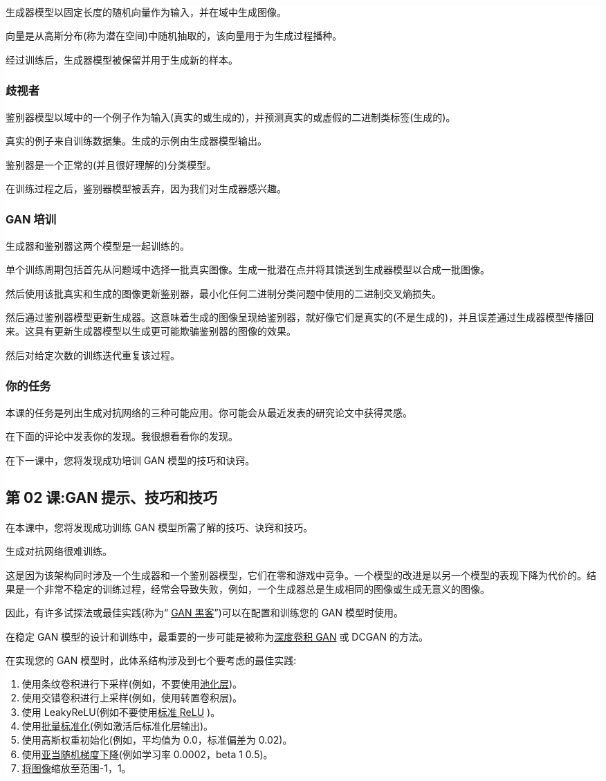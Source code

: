 生成器模型以固定长度的随机向量作为输入，并在域中生成图像。

向量是从高斯分布(称为潜在空间)中随机抽取的，该向量用于为生成过程播种。

经过训练后，生成器模型被保留并用于生成新的样本。

### 歧视者

鉴别器模型以域中的一个例子作为输入(真实的或生成的)，并预测真实的或虚假的二进制类标签(生成的)。

真实的例子来自训练数据集。生成的示例由生成器模型输出。

鉴别器是一个正常的(并且很好理解的)分类模型。

在训练过程之后，鉴别器模型被丢弃，因为我们对生成器感兴趣。

### GAN 培训

生成器和鉴别器这两个模型是一起训练的。

单个训练周期包括首先从问题域中选择一批真实图像。生成一批潜在点并将其馈送到生成器模型以合成一批图像。

然后使用该批真实和生成的图像更新鉴别器，最小化任何二进制分类问题中使用的二进制交叉熵损失。

然后通过鉴别器模型更新生成器。这意味着生成的图像呈现给鉴别器，就好像它们是真实的(不是生成的)，并且误差通过生成器模型传播回来。这具有更新生成器模型以生成更可能欺骗鉴别器的图像的效果。

然后对给定次数的训练迭代重复该过程。

### 你的任务

本课的任务是列出生成对抗网络的三种可能应用。你可能会从最近发表的研究论文中获得灵感。

在下面的评论中发表你的发现。我很想看看你的发现。

在下一课中，您将发现成功培训 GAN 模型的技巧和诀窍。

## 第 02 课:GAN 提示、技巧和技巧

在本课中，您将发现成功训练 GAN 模型所需了解的技巧、诀窍和技巧。

生成对抗网络很难训练。

这是因为该架构同时涉及一个生成器和一个鉴别器模型，它们在零和游戏中竞争。一个模型的改进是以另一个模型的表现下降为代价的。结果是一个非常不稳定的训练过程，经常会导致失败，例如，一个生成器总是生成相同的图像或生成无意义的图像。

因此，有许多试探法或最佳实践(称为“ [GAN 黑客](https://machinelearningmastery.com/how-to-code-generative-adversarial-network-hacks/)”)可以在配置和训练您的 GAN 模型时使用。

在稳定 GAN 模型的设计和训练中，最重要的一步可能是被称为[深度卷积 GAN](https://arxiv.org/abs/1511.06434) 或 DCGAN 的方法。

在实现您的 GAN 模型时，此体系结构涉及到七个要考虑的最佳实践:

1.  使用条纹卷积进行下采样(例如，不要使用[池化层](https://machinelearningmastery.com/pooling-layers-for-convolutional-neural-networks/))。
2.  使用交错卷积进行上采样(例如，使用转置卷积层)。
3.  使用 LeakyReLU(例如不要使用[标准 ReLU](https://machinelearningmastery.com/rectified-linear-activation-function-for-deep-learning-neural-networks/) )。
4.  使用[批量标准化](https://machinelearningmastery.com/how-to-accelerate-learning-of-deep-neural-networks-with-batch-normalization/)(例如激活后标准化层输出)。
5.  使用高斯权重初始化(例如，平均值为 0.0，标准偏差为 0.02)。
6.  使用[亚当随机梯度下降](https://machinelearningmastery.com/adam-optimization-algorithm-for-deep-learning/)(例如学习率 0.0002，beta 1 0.5)。
7.  [将图像](https://machinelearningmastery.com/how-to-manually-scale-image-pixel-data-for-deep-learning/)缩放至范围-1，1。
